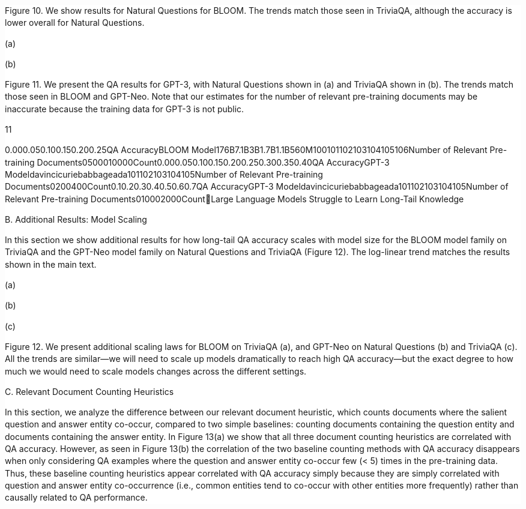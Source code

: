 Figure 10. We show results for Natural Questions for BLOOM. The trends match those seen in TriviaQA, although the accuracy is lower
overall for Natural Questions.

(a)

(b)

Figure 11. We present the QA results for GPT-3, with Natural Questions shown in (a) and TriviaQA shown in (b). The trends match those
seen in BLOOM and GPT-Neo. Note that our estimates for the number of relevant pre-training documents may be inaccurate because the
training data for GPT-3 is not public.

11

0.000.050.100.150.200.25QA AccuracyBLOOM Model176B7.1B3B1.7B1.1B560M100101102103104105106Number of Relevant Pre-training Documents0500010000Count0.000.050.100.150.200.250.300.350.40QA AccuracyGPT-3 Modeldavincicuriebabbageada101102103104105Number of Relevant Pre-training Documents0200400Count0.10.20.30.40.50.60.7QA AccuracyGPT-3 Modeldavincicuriebabbageada101102103104105Number of Relevant Pre-training Documents010002000CountLarge Language Models Struggle to Learn Long-Tail Knowledge

B. Additional Results: Model Scaling

In this section we show additional results for how long-tail QA accuracy scales with model size for the BLOOM model
family on TriviaQA and the GPT-Neo model family on Natural Questions and TriviaQA (Figure 12). The log-linear trend
matches the results shown in the main text.

(a)

(b)

(c)

Figure 12. We present additional scaling laws for BLOOM on TriviaQA (a), and GPT-Neo on Natural Questions (b) and TriviaQA (c).
All the trends are similar—we will need to scale up models dramatically to reach high QA accuracy—but the exact degree to how much
we would need to scale models changes across the different settings.

C. Relevant Document Counting Heuristics

In this section, we analyze the difference between our relevant document heuristic, which counts documents where the
salient question and answer entity co-occur, compared to two simple baselines: counting documents containing the question
entity and documents containing the answer entity. In Figure 13(a) we show that all three document counting heuristics are
correlated with QA accuracy. However, as seen in Figure 13(b) the correlation of the two baseline counting methods with
QA accuracy disappears when only considering QA examples where the question and answer entity co-occur few (< 5)
times in the pre-training data. Thus, these baseline counting heuristics appear correlated with QA accuracy simply because
they are simply correlated with question and answer entity co-occurrence (i.e., common entities tend to co-occur with other
entities more frequently) rather than causally related to QA performance.
